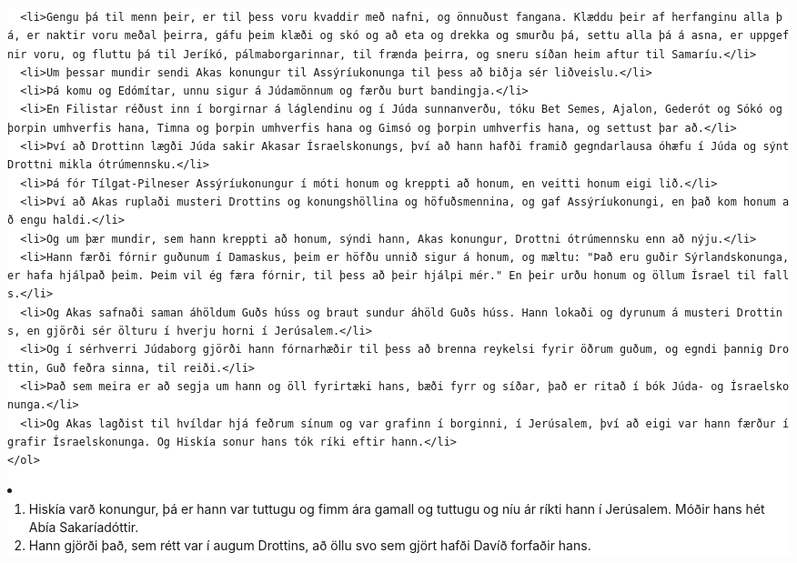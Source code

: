       <li>Gengu þá til menn þeir, er til þess voru kvaddir með nafni, og önnuðust fangana. Klæddu þeir af herfanginu alla þá, er naktir voru meðal þeirra, gáfu þeim klæði og skó og að eta og drekka og smurðu þá, settu alla þá á asna, er uppgefnir voru, og fluttu þá til Jeríkó, pálmaborgarinnar, til frænda þeirra, og sneru síðan heim aftur til Samaríu.</li>
      <li>Um þessar mundir sendi Akas konungur til Assýríukonunga til þess að biðja sér liðveislu.</li>
      <li>Þá komu og Edómítar, unnu sigur á Júdamönnum og færðu burt bandingja.</li>
      <li>En Filistar réðust inn í borgirnar á láglendinu og í Júda sunnanverðu, tóku Bet Semes, Ajalon, Gederót og Sókó og þorpin umhverfis hana, Timna og þorpin umhverfis hana og Gimsó og þorpin umhverfis hana, og settust þar að.</li>
      <li>Því að Drottinn lægði Júda sakir Akasar Ísraelskonungs, því að hann hafði framið gegndarlausa óhæfu í Júda og sýnt Drottni mikla ótrúmennsku.</li>
      <li>Þá fór Tílgat-Pilneser Assýríukonungur í móti honum og kreppti að honum, en veitti honum eigi lið.</li>
      <li>Því að Akas ruplaði musteri Drottins og konungshöllina og höfuðsmennina, og gaf Assýríukonungi, en það kom honum að engu haldi.</li>
      <li>Og um þær mundir, sem hann kreppti að honum, sýndi hann, Akas konungur, Drottni ótrúmennsku enn að nýju.</li>
      <li>Hann færði fórnir guðunum í Damaskus, þeim er höfðu unnið sigur á honum, og mæltu: "Það eru guðir Sýrlandskonunga, er hafa hjálpað þeim. Þeim vil ég færa fórnir, til þess að þeir hjálpi mér." En þeir urðu honum og öllum Ísrael til falls.</li>
      <li>Og Akas safnaði saman áhöldum Guðs húss og braut sundur áhöld Guðs húss. Hann lokaði og dyrunum á musteri Drottins, en gjörði sér ölturu í hverju horni í Jerúsalem.</li>
      <li>Og í sérhverri Júdaborg gjörði hann fórnarhæðir til þess að brenna reykelsi fyrir öðrum guðum, og egndi þannig Drottin, Guð feðra sinna, til reiði.</li>
      <li>Það sem meira er að segja um hann og öll fyrirtæki hans, bæði fyrr og síðar, það er ritað í bók Júda- og Ísraelskonunga.</li>
      <li>Og Akas lagðist til hvíldar hjá feðrum sínum og var grafinn í borginni, í Jerúsalem, því að eigi var hann færður í grafir Ísraelskonunga. Og Hiskía sonur hans tók ríki eftir hann.</li>
    </ol>
  </li>
  <li>
    <ol>
      <li>Hiskía varð konungur, þá er hann var tuttugu og fimm ára gamall og tuttugu og níu ár ríkti hann í Jerúsalem. Móðir hans hét Abía Sakaríadóttir.</li>
      <li>Hann gjörði það, sem rétt var í augum Drottins, að öllu svo sem gjört hafði Davíð forfaðir hans.</li>
